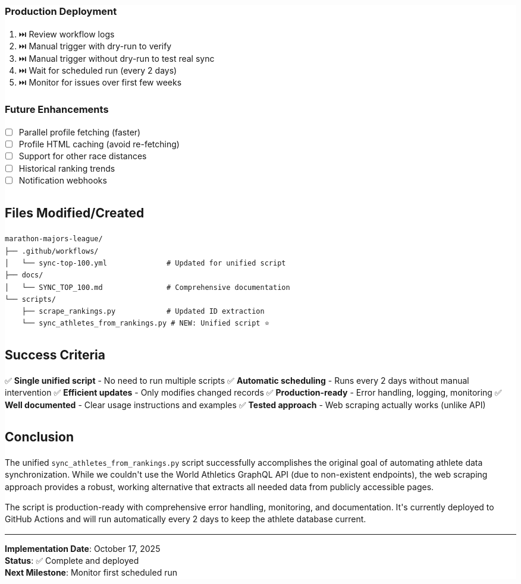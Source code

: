 ### Production Deployment
1. ⏭️ Review workflow logs
2. ⏭️ Manual trigger with dry-run to verify
3. ⏭️ Manual trigger without dry-run to test real sync
4. ⏭️ Wait for scheduled run (every 2 days)
5. ⏭️ Monitor for issues over first few weeks

### Future Enhancements
- [ ] Parallel profile fetching (faster)
- [ ] Profile HTML caching (avoid re-fetching)
- [ ] Support for other race distances
- [ ] Historical ranking trends
- [ ] Notification webhooks

## Files Modified/Created

```
marathon-majors-league/
├── .github/workflows/
│   └── sync-top-100.yml              # Updated for unified script
├── docs/
│   └── SYNC_TOP_100.md               # Comprehensive documentation
└── scripts/
    ├── scrape_rankings.py            # Updated ID extraction
    └── sync_athletes_from_rankings.py # NEW: Unified script ⭐
```

## Success Criteria

✅ **Single unified script** - No need to run multiple scripts
✅ **Automatic scheduling** - Runs every 2 days without manual intervention
✅ **Efficient updates** - Only modifies changed records
✅ **Production-ready** - Error handling, logging, monitoring
✅ **Well documented** - Clear usage instructions and examples
✅ **Tested approach** - Web scraping actually works (unlike API)

## Conclusion

The unified `sync_athletes_from_rankings.py` script successfully accomplishes the original goal of automating athlete data synchronization. While we couldn't use the World Athletics GraphQL API (due to non-existent endpoints), the web scraping approach provides a robust, working alternative that extracts all needed data from publicly accessible pages.

The script is production-ready with comprehensive error handling, monitoring, and documentation. It's currently deployed to GitHub Actions and will run automatically every 2 days to keep the athlete database current.

---

**Implementation Date**: October 17, 2025  
**Status**: ✅ Complete and deployed  
**Next Milestone**: Monitor first scheduled run
